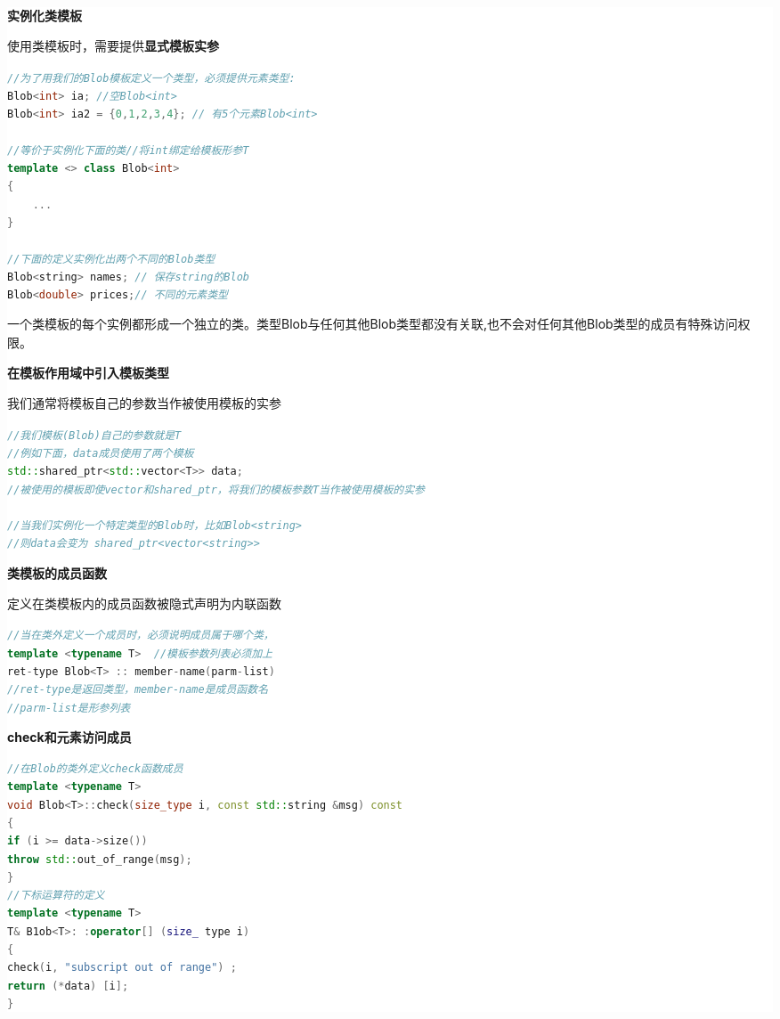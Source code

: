 

**实例化类模板**

使用类模板时，需要提供**显式模板实参**

```C++
//为了用我们的Blob模板定义一个类型，必须提供元素类型:
Blob<int> ia; //空Blob<int>
Blob<int> ia2 = {0,1,2,3,4}; // 有5个元素Blob<int>

//等价于实例化下面的类//将int绑定给模板形参T
template <> class Blob<int>
{
    ...
}

//下面的定义实例化出两个不同的Blob类型
Blob<string> names; // 保存string的Blob
Blob<double> prices;// 不同的元素类型
```

一个类模板的每个实例都形成一个独立的类。类型Blob<string>与任何其他Blob类型都没有关联,也不会对任何其他Blob类型的成员有特殊访问权限。



**在模板作用域中引入模板类型**

我们通常将模板自己的参数当作被使用模板的实参

```C++
//我们模板(Blob)自己的参数就是T
//例如下面，data成员使用了两个模板
std::shared_ptr<std::vector<T>> data;
//被使用的模板即使vector和shared_ptr，将我们的模板参数T当作被使用模板的实参

//当我们实例化一个特定类型的Blob时，比如Blob<string>
//则data会变为 shared_ptr<vector<string>>
```

**类模板的成员函数**

定义在类模板内的成员函数被隐式声明为内联函数

```C++
//当在类外定义一个成员时，必须说明成员属于哪个类，
template <typename T>  //模板参数列表必须加上
ret-type Blob<T> :: member-name(parm-list)
//ret-type是返回类型，member-name是成员函数名
//parm-list是形参列表
```

**check和元素访问成员**

```C++
//在Blob的类外定义check函数成员
template <typename T>
void Blob<T>::check(size_type i, const std::string &msg) const
{
if (i >= data->size())
throw std::out_of_range(msg);
}
//下标运算符的定义
template <typename T>
T& B1ob<T>: :operator[] (size_ type i)
{
check(i, "subscript out of range") ;
return (*data) [i];
}
```
